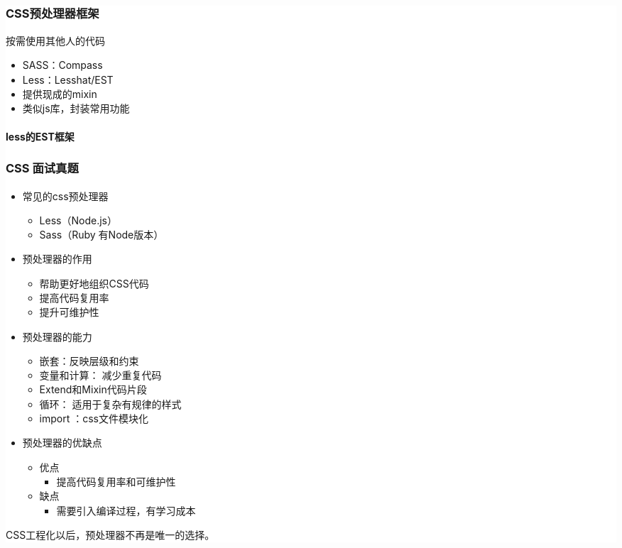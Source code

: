 ### CSS预处理器框架

按需使用其他人的代码

- SASS：Compass
- Less：Lesshat/EST
- 提供现成的mixin
- 类似js库，封装常用功能

#### less的EST框架



### CSS 面试真题

- 常见的css预处理器

  - Less（Node.js）
  - Sass（Ruby 有Node版本）

- 预处理器的作用

  - 帮助更好地组织CSS代码
  - 提高代码复用率
  - 提升可维护性

- 预处理器的能力

  - 嵌套：反映层级和约束
  - 变量和计算： 减少重复代码
  - Extend和Mixin代码片段
  - 循环： 适用于复杂有规律的样式
  - import ：css文件模块化

- 预处理器的优缺点

  - 优点
    - 提高代码复用率和可维护性
  - 缺点
    - 需要引入编译过程，有学习成本

CSS工程化以后，预处理器不再是唯一的选择。
  
